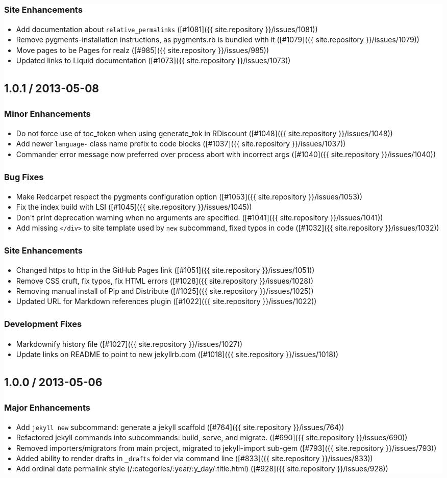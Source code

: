### Site Enhancements
- Add documentation about `relative_permalinks` ([#1081]({{ site.repository }}/issues/1081))
- Remove pygments-installation instructions, as pygments.rb is bundled with it ([#1079]({{ site.repository }}/issues/1079))
- Move pages to be Pages for realz ([#985]({{ site.repository }}/issues/985))
- Updated links to Liquid documentation ([#1073]({{ site.repository }}/issues/1073))

## 1.0.1 / 2013-05-08

### Minor Enhancements
- Do not force use of toc_token when using generate_tok in RDiscount ([#1048]({{ site.repository }}/issues/1048))
- Add newer `language-` class name prefix to code blocks ([#1037]({{ site.repository }}/issues/1037))
- Commander error message now preferred over process abort with incorrect args ([#1040]({{ site.repository }}/issues/1040))

### Bug Fixes
- Make Redcarpet respect the pygments configuration option ([#1053]({{ site.repository }}/issues/1053))
- Fix the index build with LSI ([#1045]({{ site.repository }}/issues/1045))
- Don't print deprecation warning when no arguments are specified. ([#1041]({{ site.repository }}/issues/1041))
- Add missing `</div>` to site template used by `new` subcommand, fixed typos in code ([#1032]({{ site.repository }}/issues/1032))

### Site Enhancements
- Changed https to http in the GitHub Pages link ([#1051]({{ site.repository }}/issues/1051))
- Remove CSS cruft, fix typos, fix HTML errors ([#1028]({{ site.repository }}/issues/1028))
- Removing manual install of Pip and Distribute ([#1025]({{ site.repository }}/issues/1025))
- Updated URL for Markdown references plugin ([#1022]({{ site.repository }}/issues/1022))

### Development Fixes
- Markdownify history file ([#1027]({{ site.repository }}/issues/1027))
- Update links on README to point to new jekyllrb.com ([#1018]({{ site.repository }}/issues/1018))

## 1.0.0 / 2013-05-06

### Major Enhancements
- Add `jekyll new` subcommand: generate a jekyll scaffold ([#764]({{ site.repository }}/issues/764))
- Refactored jekyll commands into subcommands: build, serve, and migrate. ([#690]({{ site.repository }}/issues/690))
- Removed importers/migrators from main project, migrated to jekyll-import sub-gem ([#793]({{ site.repository }}/issues/793))
- Added ability to render drafts in `_drafts` folder via command line ([#833]({{ site.repository }}/issues/833))
- Add ordinal date permalink style (/:categories/:year/:y_day/:title.html) ([#928]({{ site.repository }}/issues/928))
